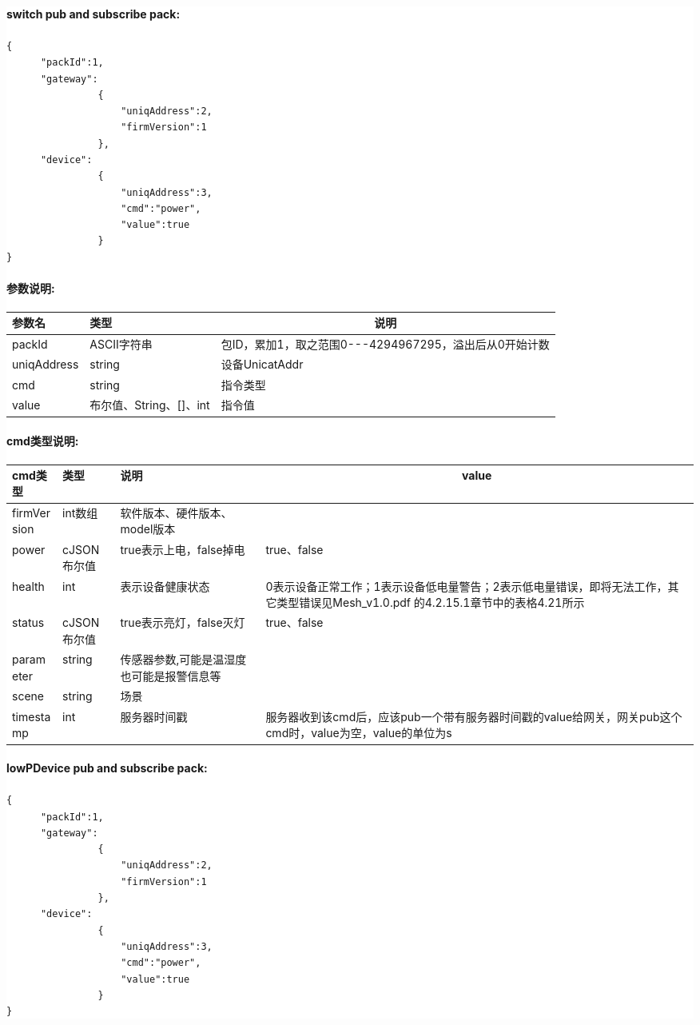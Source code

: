 #### switch pub  and subscribe pack:

```
{
      "packId":1,     
      "gateway":
				{
					"uniqAddress":2,
					"firmVersion":1
				},
      "device":
				{
					"uniqAddress":3,
					"cmd":"power",
					"value":true
				}
}
```
#### 参数说明:

|参数名|类型|说明|
|:-----  |:-----|-----                           |
|packId | ASCII字符串  |包ID，累加1，取之范围0---4294967295，溢出后从0开始计数 |
|uniqAddress | string  |设备UnicatAddr |
|cmd | string  | 指令类型|
|value |布尔值、String、[]、int   | 指令值|

#### cmd类型说明:
|cmd类型|类型|说明|value|
|:-----  |:-----|:-----|-----
|firmVersion | int数组  | 软件版本、硬件版本、model版本|
|power| cJSON 布尔值|true表示上电，false掉电|true、false|
|health| int|表示设备健康状态 |0表示设备正常工作；1表示设备低电量警告；2表示低电量错误，即将无法工作，其它类型错误见Mesh_v1.0.pdf 的4.2.15.1章节中的表格4.21所示|
|status| cJSON 布尔值|true表示亮灯，false灭灯 |true、false|
|parameter| string| 传感器参数,可能是温湿度也可能是报警信息等|
|scene| string| 场景||
|timestamp| int| 服务器时间戳|服务器收到该cmd后，应该pub一个带有服务器时间戳的value给网关，网关pub这个cmd时，value为空，value的单位为s|

####  lowPDevice pub  and subscribe pack:

```
{
      "packId":1,     
      "gateway":
				{
					"uniqAddress":2,
					"firmVersion":1
				},
      "device":
				{
					"uniqAddress":3,
					"cmd":"power",
					"value":true
				}
}
```
